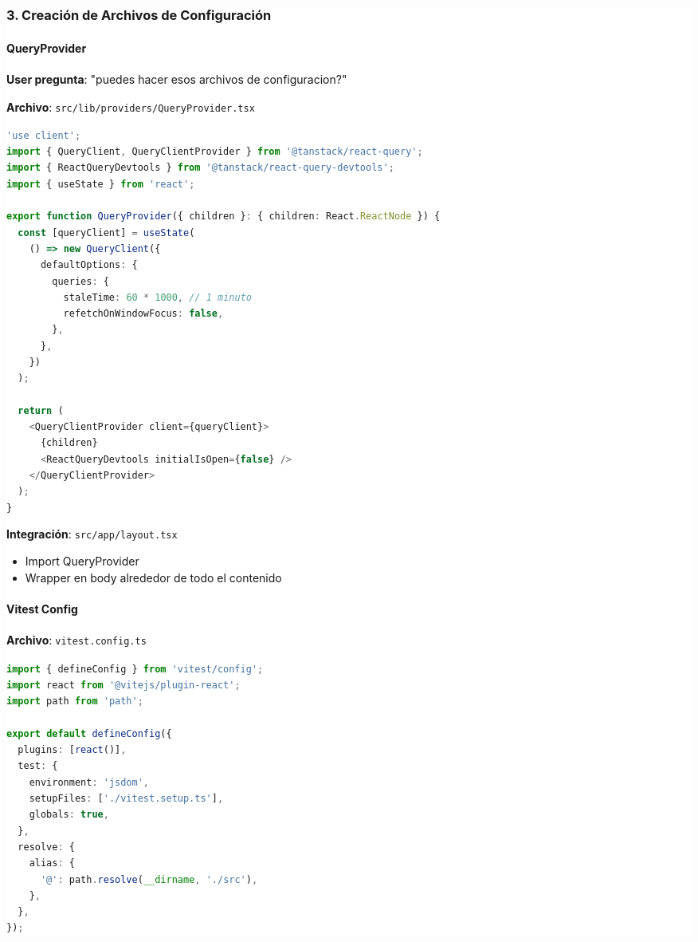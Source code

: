
### 3. Creación de Archivos de Configuración

#### QueryProvider

**User pregunta**: "puedes hacer esos archivos de configuracion?"

**Archivo**: `src/lib/providers/QueryProvider.tsx`

```typescript
'use client';
import { QueryClient, QueryClientProvider } from '@tanstack/react-query';
import { ReactQueryDevtools } from '@tanstack/react-query-devtools';
import { useState } from 'react';

export function QueryProvider({ children }: { children: React.ReactNode }) {
  const [queryClient] = useState(
    () => new QueryClient({
      defaultOptions: {
        queries: {
          staleTime: 60 * 1000, // 1 minuto
          refetchOnWindowFocus: false,
        },
      },
    })
  );

  return (
    <QueryClientProvider client={queryClient}>
      {children}
      <ReactQueryDevtools initialIsOpen={false} />
    </QueryClientProvider>
  );
}
```

**Integración**: `src/app/layout.tsx`
- Import QueryProvider
- Wrapper en body alrededor de todo el contenido

#### Vitest Config

**Archivo**: `vitest.config.ts`

```typescript
import { defineConfig } from 'vitest/config';
import react from '@vitejs/plugin-react';
import path from 'path';

export default defineConfig({
  plugins: [react()],
  test: {
    environment: 'jsdom',
    setupFiles: ['./vitest.setup.ts'],
    globals: true,
  },
  resolve: {
    alias: {
      '@': path.resolve(__dirname, './src'),
    },
  },
});
```
